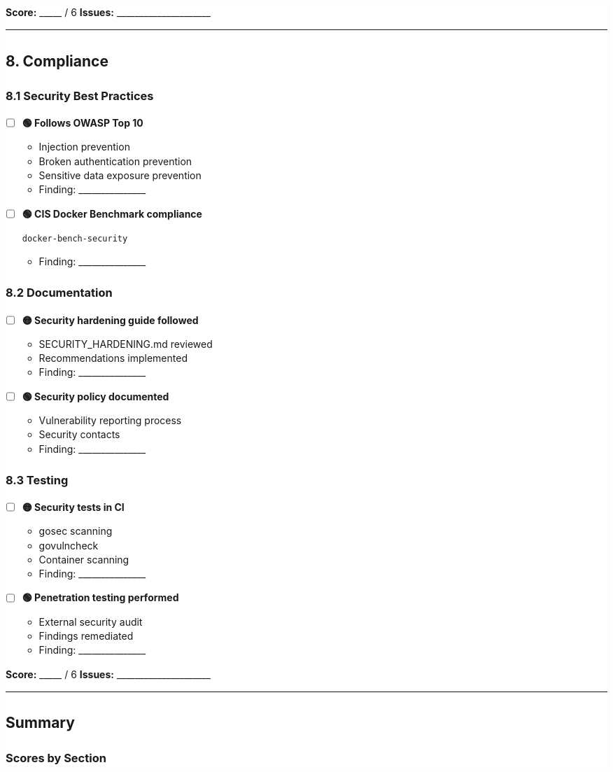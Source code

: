 **Score:** _____ / 6
**Issues:** _____________________

---

## 8. Compliance

### 8.1 Security Best Practices

- [ ] **🟢 Follows OWASP Top 10**
  - Injection prevention
  - Broken authentication prevention
  - Sensitive data exposure prevention
  - Finding: _______________

- [ ] **🟢 CIS Docker Benchmark compliance**
  ```bash
  docker-bench-security
  ```
  - Finding: _______________

### 8.2 Documentation

- [ ] **🟡 Security hardening guide followed**
  - SECURITY_HARDENING.md reviewed
  - Recommendations implemented
  - Finding: _______________

- [ ] **🟢 Security policy documented**
  - Vulnerability reporting process
  - Security contacts
  - Finding: _______________

### 8.3 Testing

- [ ] **🟡 Security tests in CI**
  - gosec scanning
  - govulncheck
  - Container scanning
  - Finding: _______________

- [ ] **🟢 Penetration testing performed**
  - External security audit
  - Findings remediated
  - Finding: _______________

**Score:** _____ / 6
**Issues:** _____________________

---

## Summary

### Scores by Section
